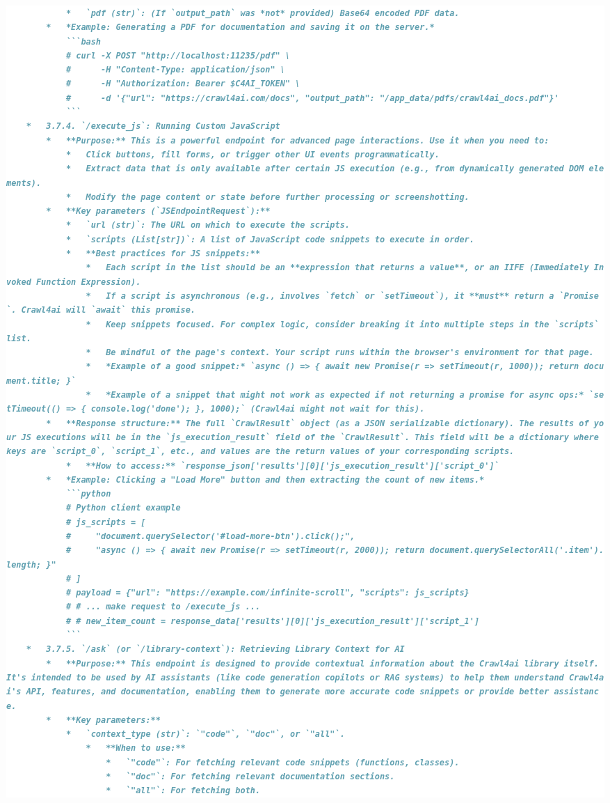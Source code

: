 ```markdown
            *   `pdf (str)`: (If `output_path` was *not* provided) Base64 encoded PDF data.
        *   *Example: Generating a PDF for documentation and saving it on the server.*
            ```bash
            # curl -X POST "http://localhost:11235/pdf" \
            #      -H "Content-Type: application/json" \
            #      -H "Authorization: Bearer $C4AI_TOKEN" \
            #      -d '{"url": "https://crawl4ai.com/docs", "output_path": "/app_data/pdfs/crawl4ai_docs.pdf"}'
            ```
    *   3.7.4. `/execute_js`: Running Custom JavaScript
        *   **Purpose:** This is a powerful endpoint for advanced page interactions. Use it when you need to:
            *   Click buttons, fill forms, or trigger other UI events programmatically.
            *   Extract data that is only available after certain JS execution (e.g., from dynamically generated DOM elements).
            *   Modify the page content or state before further processing or screenshotting.
        *   **Key parameters (`JSEndpointRequest`):**
            *   `url (str)`: The URL on which to execute the scripts.
            *   `scripts (List[str])`: A list of JavaScript code snippets to execute in order.
            *   **Best practices for JS snippets:**
                *   Each script in the list should be an **expression that returns a value**, or an IIFE (Immediately Invoked Function Expression).
                *   If a script is asynchronous (e.g., involves `fetch` or `setTimeout`), it **must** return a `Promise`. Crawl4ai will `await` this promise.
                *   Keep snippets focused. For complex logic, consider breaking it into multiple steps in the `scripts` list.
                *   Be mindful of the page's context. Your script runs within the browser's environment for that page.
                *   *Example of a good snippet:* `async () => { await new Promise(r => setTimeout(r, 1000)); return document.title; }`
                *   *Example of a snippet that might not work as expected if not returning a promise for async ops:* `setTimeout(() => { console.log('done'); }, 1000);` (Crawl4ai might not wait for this).
        *   **Response structure:** The full `CrawlResult` object (as a JSON serializable dictionary). The results of your JS executions will be in the `js_execution_result` field of the `CrawlResult`. This field will be a dictionary where keys are `script_0`, `script_1`, etc., and values are the return values of your corresponding scripts.
            *   **How to access:** `response_json['results'][0]['js_execution_result']['script_0']`
        *   *Example: Clicking a "Load More" button and then extracting the count of new items.*
            ```python
            # Python client example
            # js_scripts = [
            #     "document.querySelector('#load-more-btn').click();",
            #     "async () => { await new Promise(r => setTimeout(r, 2000)); return document.querySelectorAll('.item').length; }"
            # ]
            # payload = {"url": "https://example.com/infinite-scroll", "scripts": js_scripts}
            # # ... make request to /execute_js ...
            # # new_item_count = response_data['results'][0]['js_execution_result']['script_1']
            ```
    *   3.7.5. `/ask` (or `/library-context`): Retrieving Library Context for AI
        *   **Purpose:** This endpoint is designed to provide contextual information about the Crawl4ai library itself. It's intended to be used by AI assistants (like code generation copilots or RAG systems) to help them understand Crawl4ai's API, features, and documentation, enabling them to generate more accurate code snippets or provide better assistance.
        *   **Key parameters:**
            *   `context_type (str)`: `"code"`, `"doc"`, or `"all"`.
                *   **When to use:**
                    *   `"code"`: For fetching relevant code snippets (functions, classes).
                    *   `"doc"`: For fetching relevant documentation sections.
                    *   `"all"`: For fetching both.
```